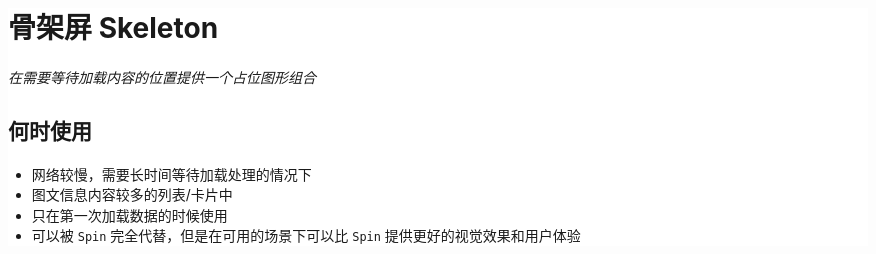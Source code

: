 # 骨架屏 Skeleton

<GlobalElement />

*在需要等待加载内容的位置提供一个占位图形组合*

## 何时使用

- 网络较慢，需要长时间等待加载处理的情况下
- 图文信息内容较多的列表/卡片中
- 只在第一次加载数据的时候使用
- 可以被 `Spin` 完全代替，但是在可用的场景下可以比 `Spin` 提供更好的视觉效果和用户体验

<script setup lang="ts">
import { ref } from 'vue'
const loading = ref<boolean>(false)
const showSkeleton = () => {
  loading.value = true
  setTimeout(() => {
    loading.value = false
  }, 2000)
}
const animated = ref(false)
const block = ref(false)
const size = ref('middle')
const buttonShape = ref('default')
const avatarShape = ref('circle')
const sizeOptions = ref([
  {
    label: 'small',
    value: 'small'
  },
  {
    label: 'middle',
    value: 'middle'
  },
  {
    label: 'large',
    value: 'large'
  }
])
const buttonShapeOptions = ref([
  {
    label: 'default',
    value: 'default'
  },
  {
    label: 'round',
    value: 'round'
  },
  {
    label: 'circle',
    value: 'circle'
  }
])
const avatarShapeOptions = ref([
  {
    label: 'square',
    value: 'square'
  },
  {
    label: 'circle',
    value: 'circle'